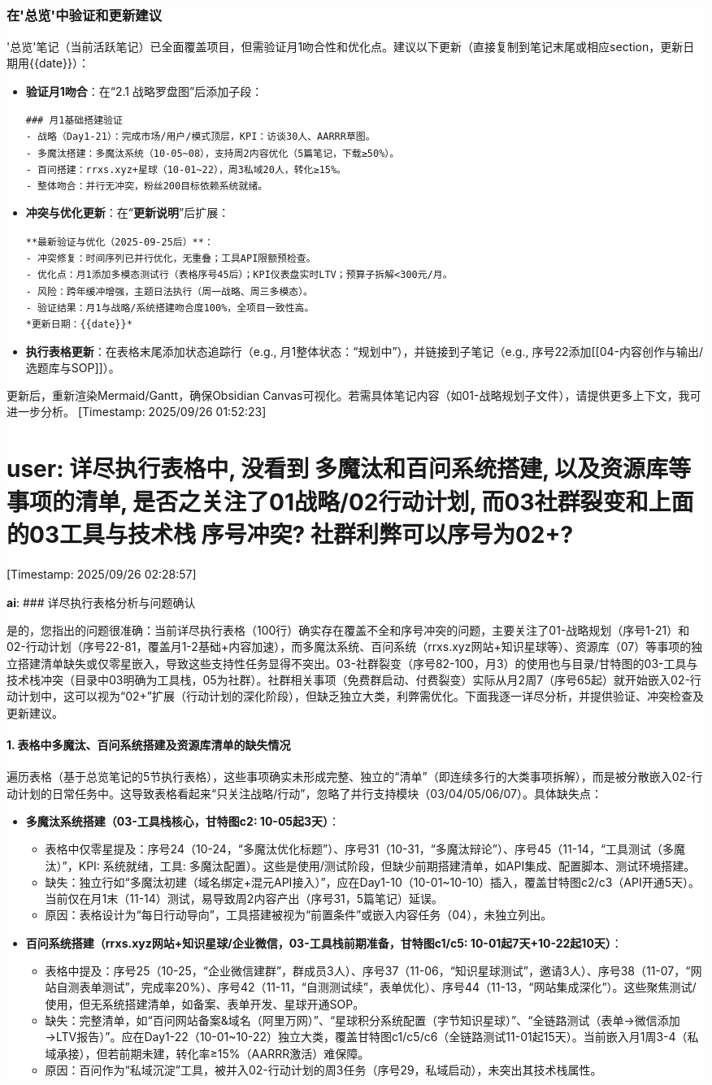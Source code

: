 ### 在'总览'中验证和更新建议

'总览'笔记（当前活跃笔记）已全面覆盖项目，但需验证月1吻合性和优化点。建议以下更新（直接复制到笔记末尾或相应section，更新日期用{{date}}）：

- **验证月1吻合**：在“2.1 战略罗盘图”后添加子段：
  ```
  ### 月1基础搭建验证
  - 战略（Day1-21）：完成市场/用户/模式顶层，KPI：访谈30人、AARRR草图。
  - 多魔汰搭建：多魔汰系统（10-05~08），支持周2内容优化（5篇笔记，下载≥50%）。
  - 百问搭建：rrxs.xyz+星球（10-01~22），周3私域20人，转化≥15%。
  - 整体吻合：并行无冲突，粉丝200目标依赖系统就绪。
  ```

- **冲突与优化更新**：在“**更新说明**”后扩展：
  ```
  **最新验证与优化（2025-09-25后）**：
  - 冲突修复：时间序列已并行优化，无重叠；工具API限额预检查。
  - 优化点：月1添加多模态测试行（表格序号45后）；KPI仪表盘实时LTV；预算子拆解<300元/月。
  - 风险：跨年缓冲增强，主题日法执行（周一战略、周三多模态）。
  - 验证结果：月1与战略/系统搭建吻合度100%，全项目一致性高。
  *更新日期：{{date}}*
  ```

- **执行表格更新**：在表格末尾添加状态追踪行（e.g., 月1整体状态：“规划中”），并链接到子笔记（e.g., 序号22添加[[04-内容创作与输出/选题库与SOP]]）。

更新后，重新渲染Mermaid/Gantt，确保Obsidian Canvas可视化。若需具体笔记内容（如01-战略规划子文件），请提供更多上下文，我可进一步分析。
[Timestamp: 2025/09/26 01:52:23]

# **user**: 详尽执行表格中, 没看到 多魔汰和百问系统搭建, 以及资源库等事项的清单, 是否之关注了01战略/02行动计划, 而03社群裂变和上面的03工具与技术栈 序号冲突? 社群利弊可以序号为02+?
[Timestamp: 2025/09/26 02:28:57]

**ai**: ### 详尽执行表格分析与问题确认

是的，您指出的问题很准确：当前详尽执行表格（100行）确实存在覆盖不全和序号冲突的问题，主要关注了01-战略规划（序号1-21）和02-行动计划（序号22-81，覆盖月1-2基础+内容加速），而多魔汰系统、百问系统（rrxs.xyz网站+知识星球等）、资源库（07）等事项的独立搭建清单缺失或仅零星嵌入，导致这些支持性任务显得不突出。03-社群裂变（序号82-100，月3）的使用也与目录/甘特图的03-工具与技术栈冲突（目录中03明确为工具栈，05为社群）。社群相关事项（免费群启动、付费裂变）实际从月2周7（序号65起）就开始嵌入02-行动计划中，这可以视为“02+”扩展（行动计划的深化阶段），但缺乏独立大类，利弊需优化。下面我逐一详尽分析，并提供验证、冲突检查及更新建议。

#### 1. 表格中多魔汰、百问系统搭建及资源库清单的缺失情况
遍历表格（基于总览笔记的5节执行表格），这些事项确实未形成完整、独立的“清单”（即连续多行的大类事项拆解），而是被分散嵌入02-行动计划的日常任务中。这导致表格看起来“只关注战略/行动”，忽略了并行支持模块（03/04/05/06/07）。具体缺失点：

- **多魔汰系统搭建（03-工具栈核心，甘特图c2: 10-05起3天）**：
  - 表格中仅零星提及：序号24（10-24，“多魔汰优化标题”）、序号31（10-31，“多魔汰辩论”）、序号45（11-14，“工具测试（多魔汰）”，KPI: 系统就绪，工具: 多魔汰配置）。这些是使用/测试阶段，但缺少前期搭建清单，如API集成、配置脚本、测试环境搭建。
  - 缺失：独立行如“多魔汰初建（域名绑定+混元API接入）”，应在Day1-10（10-01~10-10）插入，覆盖甘特图c2/c3（API开通5天）。当前仅在月1末（11-14）测试，易导致周2内容产出（序号31，5篇笔记）延误。
  - 原因：表格设计为“每日行动导向”，工具搭建被视为“前置条件”或嵌入内容任务（04），未独立列出。

- **百问系统搭建（rrxs.xyz网站+知识星球/企业微信，03-工具栈前期准备，甘特图c1/c5: 10-01起7天+10-22起10天）**：
  - 表格中提及：序号25（10-25，“企业微信建群”，群成员3人）、序号37（11-06，“知识星球测试”，邀请3人）、序号38（11-07，“网站自测表单测试”，完成率20%）、序号42（11-11，“自测测试续”，表单优化）、序号44（11-13，“网站集成深化”）。这些聚焦测试/使用，但无系统搭建清单，如备案、表单开发、星球开通SOP。
  - 缺失：完整清单，如“百问网站备案&域名（阿里万网）”、“星球积分系统配置（字节知识星球）”、“全链路测试（表单→微信添加→LTV报告）”。应在Day1-22（10-01~10-22）独立大类，覆盖甘特图c1/c5/c6（全链路测试11-01起15天）。当前嵌入月1周3-4（私域承接），但若前期未建，转化率≥15%（AARRR激活）难保障。
  - 原因：百问作为“私域沉淀”工具，被并入02-行动计划的周3任务（序号29，私域启动），未突出其技术栈属性。
